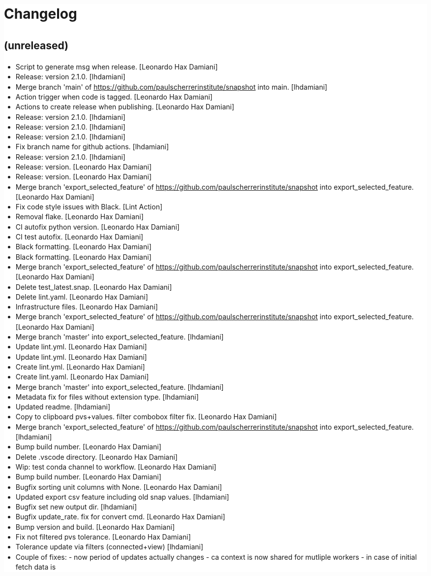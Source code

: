 Changelog
=========


(unreleased)
------------
- Script to generate msg when release. [Leonardo Hax Damiani]
- Release: version 2.1.0. [lhdamiani]
- Merge branch 'main' of
  https://github.com/paulscherrerinstitute/snapshot into main.
  [lhdamiani]
- Action trigger when code is tagged. [Leonardo Hax Damiani]
- Actions to create release when publishing. [Leonardo Hax Damiani]
- Release: version 2.1.0. [lhdamiani]
- Release: version 2.1.0. [lhdamiani]
- Release: version 2.1.0. [lhdamiani]
- Fix branch name for github actions. [lhdamiani]
- Release: version 2.1.0. [lhdamiani]
- Release: version. [Leonardo Hax Damiani]
- Release: version. [Leonardo Hax Damiani]
- Merge branch 'export_selected_feature' of
  https://github.com/paulscherrerinstitute/snapshot into
  export_selected_feature. [Leonardo Hax Damiani]
- Fix code style issues with Black. [Lint Action]
- Removal flake. [Leonardo Hax Damiani]
- CI autofix python version. [Leonardo Hax Damiani]
- CI test autofix. [Leonardo Hax Damiani]
- Black formatting. [Leonardo Hax Damiani]
- Black formatting. [Leonardo Hax Damiani]
- Merge branch 'export_selected_feature' of
  https://github.com/paulscherrerinstitute/snapshot into
  export_selected_feature. [Leonardo Hax Damiani]
- Delete test_latest.snap. [Leonardo Hax Damiani]
- Delete lint.yaml. [Leonardo Hax Damiani]
- Infrastructure files. [Leonardo Hax Damiani]
- Merge branch 'export_selected_feature' of
  https://github.com/paulscherrerinstitute/snapshot into
  export_selected_feature. [Leonardo Hax Damiani]
- Merge branch 'master' into export_selected_feature. [lhdamiani]
- Update lint.yml. [Leonardo Hax Damiani]
- Update lint.yml. [Leonardo Hax Damiani]
- Create lint.yml. [Leonardo Hax Damiani]
- Create lint.yaml. [Leonardo Hax Damiani]
- Merge branch 'master' into export_selected_feature. [lhdamiani]
- Metadata fix for files without extension type. [lhdamiani]
- Updated readme. [lhdamiani]
- Copy to clipboard pvs+values. filter combobox filter fix. [Leonardo
  Hax Damiani]
- Merge branch 'export_selected_feature' of
  https://github.com/paulscherrerinstitute/snapshot into
  export_selected_feature. [lhdamiani]
- Bump build number. [Leonardo Hax Damiani]
- Delete .vscode directory. [Leonardo Hax Damiani]
- Wip: test conda channel to workflow. [Leonardo Hax Damiani]
- Bump build number. [Leonardo Hax Damiani]
- Bugfix sorting unit columns with None. [Leonardo Hax Damiani]
- Updated export csv feature including old snap values. [lhdamiani]
- Bugfix set new output dir. [lhdamiani]
- Bugfix update_rate. fix for convert cmd. [Leonardo Hax Damiani]
- Bump version and build. [Leonardo Hax Damiani]
- Fix not filtered pvs tolerance. [Leonardo Hax Damiani]
- Tolerance update via filters (connected+view) [lhdamiani]
- Couple of fixes: - now period of updates actually changes - ca context
  is now shared for mutliple workers - in case of initial fetch data is